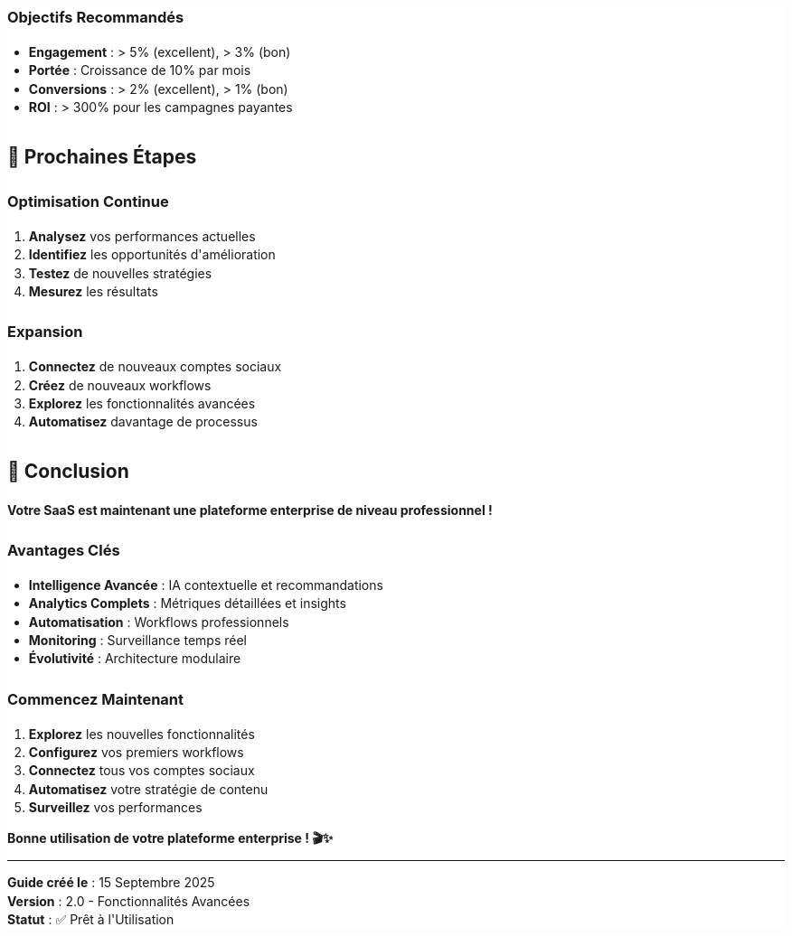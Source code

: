 ### Objectifs Recommandés
- **Engagement** : > 5% (excellent), > 3% (bon)
- **Portée** : Croissance de 10% par mois
- **Conversions** : > 2% (excellent), > 1% (bon)
- **ROI** : > 300% pour les campagnes payantes

## 🚀 Prochaines Étapes

### Optimisation Continue
1. **Analysez** vos performances actuelles
2. **Identifiez** les opportunités d'amélioration
3. **Testez** de nouvelles stratégies
4. **Mesurez** les résultats

### Expansion
1. **Connectez** de nouveaux comptes sociaux
2. **Créez** de nouveaux workflows
3. **Explorez** les fonctionnalités avancées
4. **Automatisez** davantage de processus

## 🎉 Conclusion

**Votre SaaS est maintenant une plateforme enterprise de niveau professionnel !**

### Avantages Clés
- **Intelligence Avancée** : IA contextuelle et recommandations
- **Analytics Complets** : Métriques détaillées et insights
- **Automatisation** : Workflows professionnels
- **Monitoring** : Surveillance temps réel
- **Évolutivité** : Architecture modulaire

### Commencez Maintenant
1. **Explorez** les nouvelles fonctionnalités
2. **Configurez** vos premiers workflows
3. **Connectez** tous vos comptes sociaux
4. **Automatisez** votre stratégie de contenu
5. **Surveillez** vos performances

**Bonne utilisation de votre plateforme enterprise ! 🎬✨**

---

**Guide créé le** : 15 Septembre 2025  
**Version** : 2.0 - Fonctionnalités Avancées  
**Statut** : ✅ Prêt à l'Utilisation


